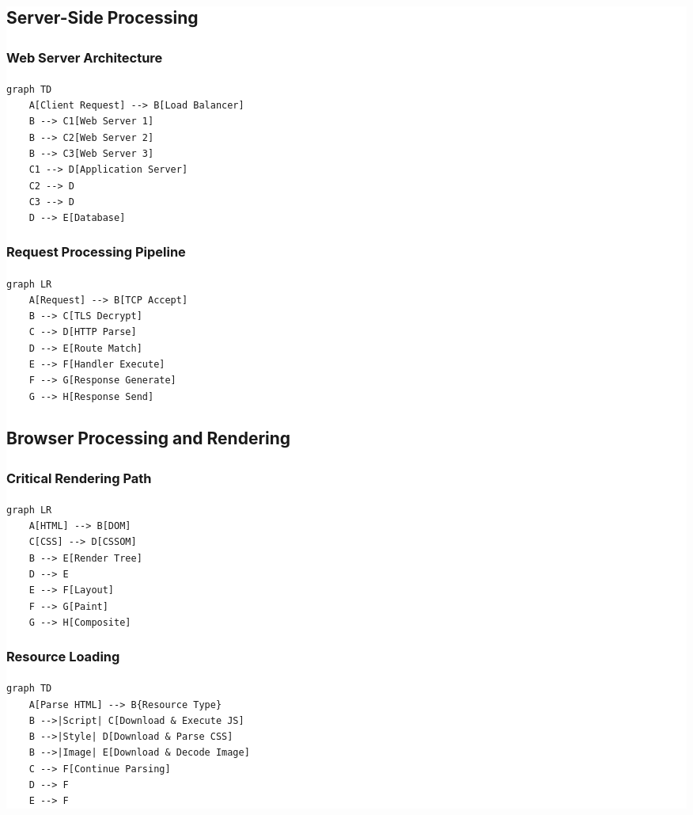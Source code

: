 ## Server-Side Processing

### Web Server Architecture
```mermaid
graph TD
    A[Client Request] --> B[Load Balancer]
    B --> C1[Web Server 1]
    B --> C2[Web Server 2]
    B --> C3[Web Server 3]
    C1 --> D[Application Server]
    C2 --> D
    C3 --> D
    D --> E[Database]
```

### Request Processing Pipeline
```mermaid
graph LR
    A[Request] --> B[TCP Accept]
    B --> C[TLS Decrypt]
    C --> D[HTTP Parse]
    D --> E[Route Match]
    E --> F[Handler Execute]
    F --> G[Response Generate]
    G --> H[Response Send]
```

## Browser Processing and Rendering

### Critical Rendering Path
```mermaid
graph LR
    A[HTML] --> B[DOM]
    C[CSS] --> D[CSSOM]
    B --> E[Render Tree]
    D --> E
    E --> F[Layout]
    F --> G[Paint]
    G --> H[Composite]
```

### Resource Loading
```mermaid
graph TD
    A[Parse HTML] --> B{Resource Type}
    B -->|Script| C[Download & Execute JS]
    B -->|Style| D[Download & Parse CSS]
    B -->|Image| E[Download & Decode Image]
    C --> F[Continue Parsing]
    D --> F
    E --> F
```

